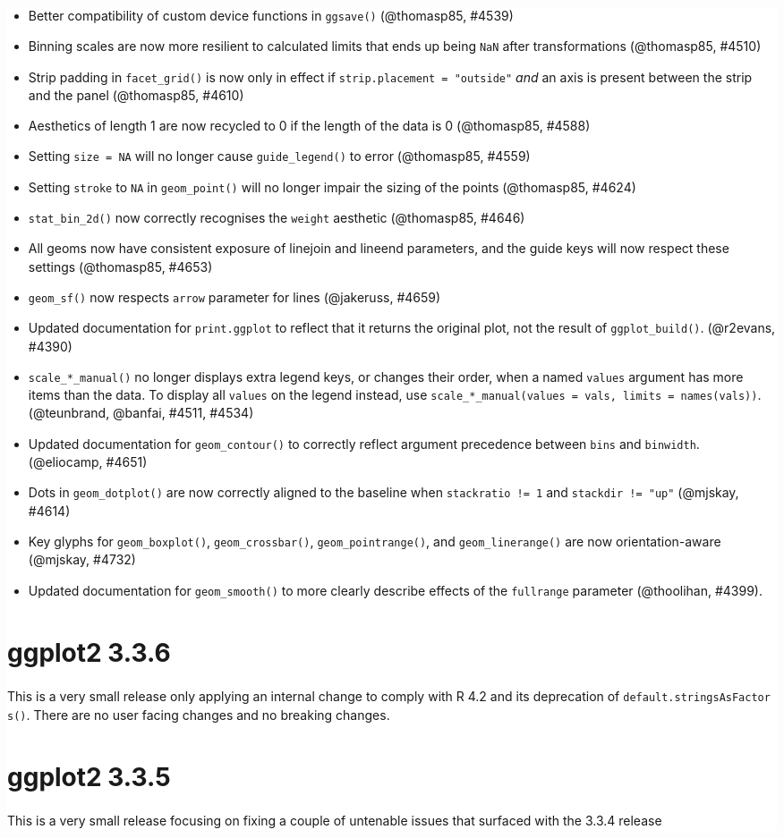 * Better compatibility of custom device functions in `ggsave()`
  (@thomasp85, #4539)

* Binning scales are now more resilient to calculated limits that ends up being
  `NaN` after transformations (@thomasp85, #4510)

* Strip padding in `facet_grid()` is now only in effect if
  `strip.placement = "outside"` _and_ an axis is present between the strip and
  the panel (@thomasp85, #4610)

* Aesthetics of length 1 are now recycled to 0 if the length of the data is 0
  (@thomasp85, #4588)

* Setting `size = NA` will no longer cause `guide_legend()` to error
  (@thomasp85, #4559)

* Setting `stroke` to `NA` in `geom_point()` will no longer impair the sizing of
  the points (@thomasp85, #4624)

* `stat_bin_2d()` now correctly recognises the `weight` aesthetic
  (@thomasp85, #4646)

* All geoms now have consistent exposure of linejoin and lineend parameters, and
  the guide keys will now respect these settings (@thomasp85, #4653)

* `geom_sf()` now respects `arrow` parameter for lines (@jakeruss, #4659)

* Updated documentation for `print.ggplot` to reflect that it returns
  the original plot, not the result of `ggplot_build()`. (@r2evans, #4390)

* `scale_*_manual()` no longer displays extra legend keys, or changes their
  order, when a named `values` argument has more items than the data. To display
  all `values` on the legend instead, use
  `scale_*_manual(values = vals, limits = names(vals))`. (@teunbrand, @banfai,
  #4511, #4534)

* Updated documentation for `geom_contour()` to correctly reflect argument
  precedence between `bins` and `binwidth`. (@eliocamp, #4651)

* Dots in `geom_dotplot()` are now correctly aligned to the baseline when
  `stackratio != 1` and `stackdir != "up"` (@mjskay, #4614)

* Key glyphs for `geom_boxplot()`, `geom_crossbar()`, `geom_pointrange()`, and
  `geom_linerange()` are now orientation-aware (@mjskay, #4732)

* Updated documentation for `geom_smooth()` to more clearly describe effects of
  the `fullrange` parameter (@thoolihan, #4399).

# ggplot2 3.3.6
This is a very small release only applying an internal change to comply with
R 4.2 and its deprecation of `default.stringsAsFactors()`. There are no user
facing changes and no breaking changes.

# ggplot2 3.3.5
This is a very small release focusing on fixing a couple of untenable issues
that surfaced with the 3.3.4 release
